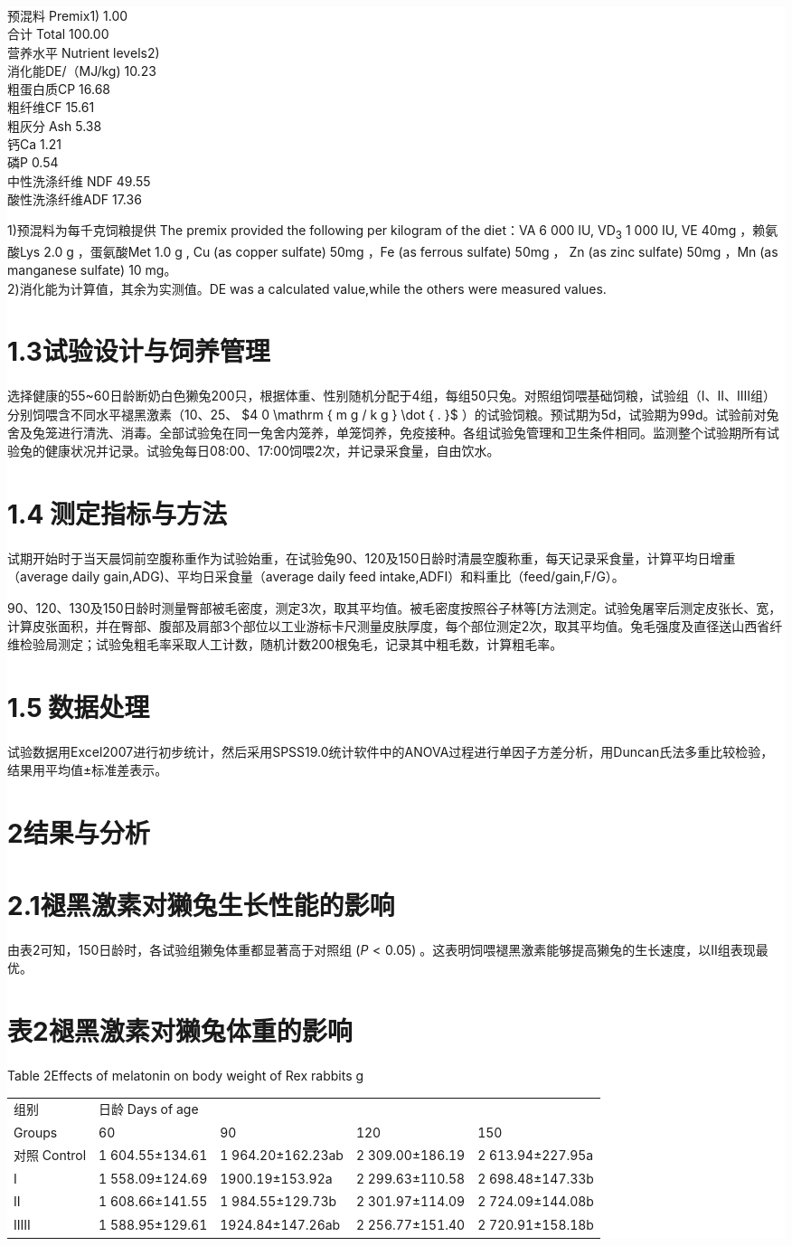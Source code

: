 预混料 Premix1) 1.00  
合计 Total 100.00  
营养水平 Nutrient levels2)  
消化能DE/（MJ/kg) 10.23  
粗蛋白质CP 16.68  
粗纤维CF 15.61  
粗灰分 Ash 5.38  
钙Ca 1.21  
磷P 0.54  
中性洗涤纤维 NDF 49.55  
酸性洗涤纤维ADF 17.36

1)预混料为每千克饲粮提供 The premix provided the following per kilogram of the diet：VA 6 000 IU, $\mathrm { V D } _ { 3 }$ 1 000 IU, VE $4 0 \mathrm { m g }$ ，赖氨酸Lys $2 . 0 \ \mathrm { g }$ ，蛋氨酸Met $1 . 0 \ \mathrm { g }$ , Cu (as copper sulfate) $5 0 \mathrm { m g }$ ，Fe (as ferrous sulfate) $5 0 \mathrm { m g }$ ， Zn (as zinc sulfate) $5 0 \mathrm { m g }$ ，Mn (as manganese sulfate) 10 mg。   
2)消化能为计算值，其余为实测值。DE was a calculated value,while the others were measured values.

# 1.3试验设计与饲养管理

选择健康的55\~60日龄断奶白色獭兔200只，根据体重、性别随机分配于4组，每组50只兔。对照组饲喂基础饲粮，试验组（I、II、IⅢ组）分别饲喂含不同水平褪黑激素（10、25、 $4 0 \mathrm { m g / k g } \dot { . }$ ）的试验饲粮。预试期为5d，试验期为99d。试验前对兔舍及兔笼进行清洗、消毒。全部试验兔在同一兔舍内笼养，单笼饲养，免疫接种。各组试验兔管理和卫生条件相同。监测整个试验期所有试验兔的健康状况并记录。试验兔每日08:00、17:00饲喂2次，并记录采食量，自由饮水。

# 1.4 测定指标与方法

试期开始时于当天晨饲前空腹称重作为试验始重，在试验兔90、120及150日龄时清晨空腹称重，每天记录采食量，计算平均日增重（average daily gain,ADG)、平均日采食量（average daily feed intake,ADFI）和料重比（feed/gain,F/G）。

90、120、130及150日龄时测量臀部被毛密度，测定3次，取其平均值。被毛密度按照谷子林等[方法测定。试验兔屠宰后测定皮张长、宽，计算皮张面积，并在臀部、腹部及肩部3个部位以工业游标卡尺测量皮肤厚度，每个部位测定2次，取其平均值。兔毛强度及直径送山西省纤维检验局测定；试验兔粗毛率采取人工计数，随机计数200根兔毛，记录其中粗毛数，计算粗毛率。

# 1.5 数据处理

试验数据用Excel2007进行初步统计，然后采用SPSS19.0统计软件中的ANOVA过程进行单因子方差分析，用Duncan氏法多重比较检验，结果用平均值±标准差表示。

# 2结果与分析

# 2.1褪黑激素对獭兔生长性能的影响

由表2可知，150日龄时，各试验组獭兔体重都显著高于对照组 $( P { < } 0 . 0 5 )$ 。这表明饲喂褪黑激素能够提高獭兔的生长速度，以II组表现最优。

# 表2褪黑激素对獭兔体重的影响

Table 2Effects of melatonin on body weight of Rex rabbits g   

<html><body><table><tr><td>组别</td><td colspan="4">日龄 Days of age</td></tr><tr><td>Groups</td><td>60</td><td>90</td><td>120</td><td>150</td></tr><tr><td>对照 Control</td><td>1 604.55±134.61</td><td>1 964.20±162.23ab</td><td>2 309.00±186.19</td><td>2 613.94±227.95a</td></tr><tr><td>I</td><td>1 558.09±124.69</td><td>1900.19±153.92a</td><td>2 299.63±110.58</td><td>2 698.48±147.33b</td></tr><tr><td>II</td><td>1 608.66±141.55</td><td>1 984.55±129.73b</td><td>2 301.97±114.09</td><td>2 724.09±144.08b</td></tr><tr><td>IⅢI</td><td>1 588.95±129.61</td><td>1924.84±147.26ab</td><td>2 256.77±151.40</td><td>2 720.91±158.18b</td></tr></table></body></html>
